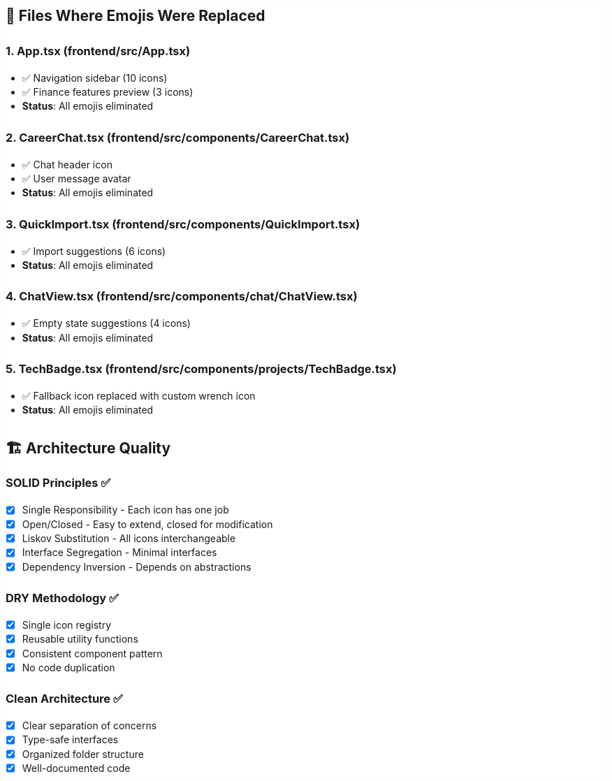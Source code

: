 
## 📝 Files Where Emojis Were Replaced

### 1. App.tsx (frontend/src/App.tsx)
- ✅ Navigation sidebar (10 icons)
- ✅ Finance features preview (3 icons)
- **Status**: All emojis eliminated

### 2. CareerChat.tsx (frontend/src/components/CareerChat.tsx)
- ✅ Chat header icon
- ✅ User message avatar
- **Status**: All emojis eliminated

### 3. QuickImport.tsx (frontend/src/components/QuickImport.tsx)
- ✅ Import suggestions (6 icons)
- **Status**: All emojis eliminated

### 4. ChatView.tsx (frontend/src/components/chat/ChatView.tsx)
- ✅ Empty state suggestions (4 icons)
- **Status**: All emojis eliminated

### 5. TechBadge.tsx (frontend/src/components/projects/TechBadge.tsx)
- ✅ Fallback icon replaced with custom wrench icon
- **Status**: All emojis eliminated

## 🏗️ Architecture Quality

### SOLID Principles ✅
- [x] Single Responsibility - Each icon has one job
- [x] Open/Closed - Easy to extend, closed for modification
- [x] Liskov Substitution - All icons interchangeable
- [x] Interface Segregation - Minimal interfaces
- [x] Dependency Inversion - Depends on abstractions

### DRY Methodology ✅
- [x] Single icon registry
- [x] Reusable utility functions
- [x] Consistent component pattern
- [x] No code duplication

### Clean Architecture ✅
- [x] Clear separation of concerns
- [x] Type-safe interfaces
- [x] Organized folder structure
- [x] Well-documented code
